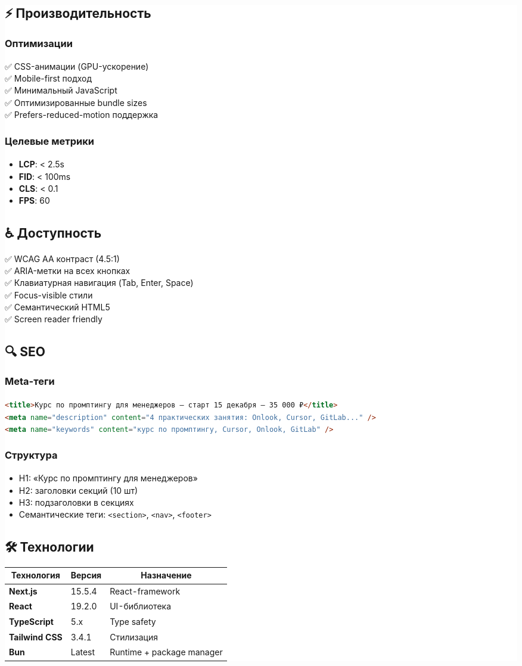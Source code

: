 ## ⚡ Производительность

### Оптимизации
✅ CSS-анимации (GPU-ускорение)  
✅ Mobile-first подход  
✅ Минимальный JavaScript  
✅ Оптимизированные bundle sizes  
✅ Prefers-reduced-motion поддержка  

### Целевые метрики
- **LCP**: < 2.5s
- **FID**: < 100ms
- **CLS**: < 0.1
- **FPS**: 60

## ♿ Доступность

✅ WCAG AA контраст (4.5:1)  
✅ ARIA-метки на всех кнопках  
✅ Клавиатурная навигация (Tab, Enter, Space)  
✅ Focus-visible стили  
✅ Семантический HTML5  
✅ Screen reader friendly  

## 🔍 SEO

### Meta-теги
```html
<title>Курс по промптингу для менеджеров — старт 15 декабря — 35 000 ₽</title>
<meta name="description" content="4 практических занятия: Onlook, Cursor, GitLab..." />
<meta name="keywords" content="курс по промптингу, Cursor, Onlook, GitLab" />
```

### Структура
- H1: «Курс по промптингу для менеджеров»
- H2: заголовки секций (10 шт)
- H3: подзаголовки в секциях
- Семантические теги: `<section>`, `<nav>`, `<footer>`

## 🛠️ Технологии

| Технология | Версия | Назначение |
|------------|--------|------------|
| **Next.js** | 15.5.4 | React-framework |
| **React** | 19.2.0 | UI-библиотека |
| **TypeScript** | 5.x | Type safety |
| **Tailwind CSS** | 3.4.1 | Стилизация |
| **Bun** | Latest | Runtime + package manager |
